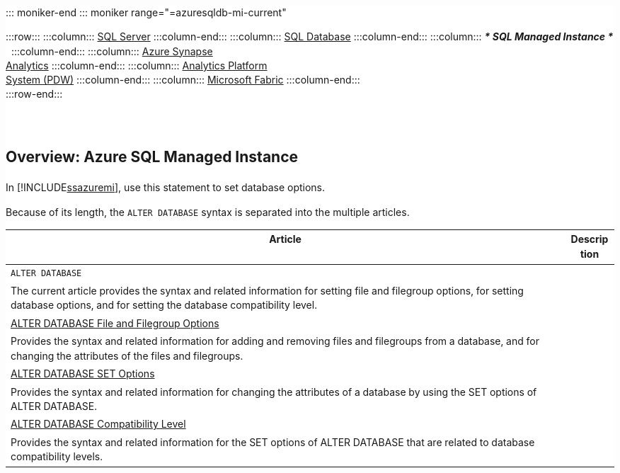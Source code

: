::: moniker-end
::: moniker range="=azuresqldb-mi-current"

:::row:::
    :::column:::
        [SQL Server](alter-database-transact-sql.md?view=sql-server-ver16&preserve-view=true)
    :::column-end:::
    :::column:::
        [SQL Database](alter-database-transact-sql.md?view=azuresqldb-current&preserve-view=true)
    :::column-end:::
    :::column:::
        **_\* SQL Managed Instance \*_** &nbsp;
    :::column-end:::
    :::column:::
        [Azure Synapse<br />Analytics](alter-database-transact-sql.md?view=azure-sqldw-latest&preserve-view=true)
    :::column-end:::
    :::column:::
        [Analytics Platform<br />System (PDW)](alter-database-transact-sql.md?view=aps-pdw-2016-au7&preserve-view=true)
    :::column-end:::
    :::column:::
        [Microsoft Fabric](alter-database-transact-sql.md?view=fabric&preserve-view=true)
    :::column-end:::    
:::row-end:::


&nbsp;

## Overview: Azure SQL Managed Instance

In [!INCLUDE[ssazuremi](../../includes/ssazuremi-md.md)], use this statement to set database options.

Because of its length, the `ALTER DATABASE` syntax is separated into the multiple articles.

| Article | Description |
| --- | --- |
| `ALTER DATABASE` |
The current article provides the syntax and related information for setting file and filegroup options, for setting database options, and for setting the database compatibility level.| 
| [ALTER DATABASE File and Filegroup Options](../../t-sql/statements/alter-database-transact-sql-file-and-filegroup-options.md?&tabs=sqldbmi)   |
Provides the syntax and related information for adding and removing files and filegroups from a database, and for changing the attributes of the files and filegroups.  |
| [ALTER DATABASE SET Options](../../t-sql/statements/alter-database-transact-sql-set-options.md?&tabs=sqldbmi)   |
Provides the syntax and related information for changing the attributes of a database by using the SET options of ALTER DATABASE.  |
| [ALTER DATABASE Compatibility Level](../../t-sql/statements/alter-database-transact-sql-compatibility-level.md?&tabs=sqldbmi)   |
Provides the syntax and related information for the SET options of ALTER DATABASE that are related to database compatibility levels.  |
